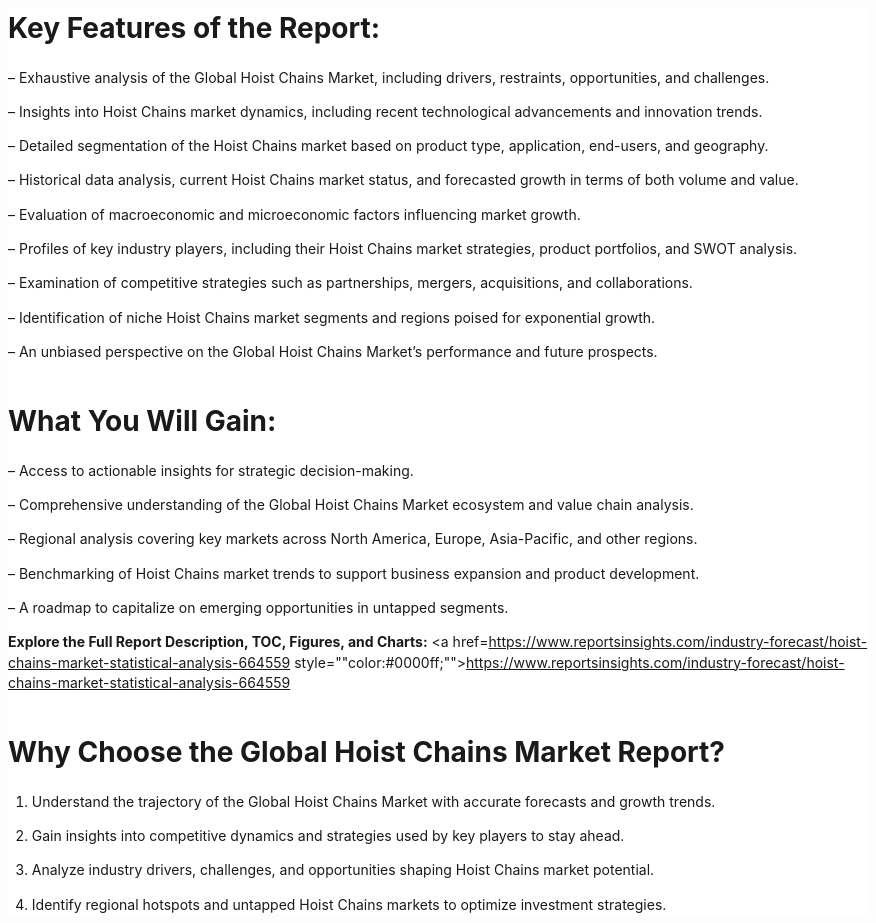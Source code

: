 # <strong>Key Features of the Report:</strong>

– Exhaustive analysis of the Global Hoist Chains Market, including drivers, restraints, opportunities, and challenges.

– Insights into Hoist Chains market dynamics, including recent technological advancements and innovation trends.

– Detailed segmentation of the Hoist Chains market based on product type, application, end-users, and geography.

– Historical data analysis, current Hoist Chains market status, and forecasted growth in terms of both volume and value.

– Evaluation of macroeconomic and microeconomic factors influencing market growth.

– Profiles of key industry players, including their Hoist Chains market strategies, product portfolios, and SWOT analysis.

– Examination of competitive strategies such as partnerships, mergers, acquisitions, and collaborations.

– Identification of niche Hoist Chains market segments and regions poised for exponential growth.

– An unbiased perspective on the Global Hoist Chains Market’s performance and future prospects.

# <strong>What You Will Gain:</strong>

– Access to actionable insights for strategic decision-making.

– Comprehensive understanding of the Global Hoist Chains Market ecosystem and value chain analysis.

– Regional analysis covering key markets across North America, Europe, Asia-Pacific, and other regions.

– Benchmarking of Hoist Chains market trends to support business expansion and product development.

– A roadmap to capitalize on emerging opportunities in untapped segments.

<strong>Explore the Full Report Description, TOC, Figures, and Charts:</strong>
<a href=https://www.reportsinsights.com/industry-forecast/hoist-chains-market-statistical-analysis-664559 style=""color:#0000ff;"">https://www.reportsinsights.com/industry-forecast/hoist-chains-market-statistical-analysis-664559</a>

# <strong>Why Choose the Global Hoist Chains Market Report?</strong>

1. Understand the trajectory of the Global Hoist Chains Market with accurate forecasts and growth trends.

2. Gain insights into competitive dynamics and strategies used by key players to stay ahead.

3. Analyze industry drivers, challenges, and opportunities shaping Hoist Chains market potential.

4. Identify regional hotspots and untapped Hoist Chains markets to optimize investment strategies.
